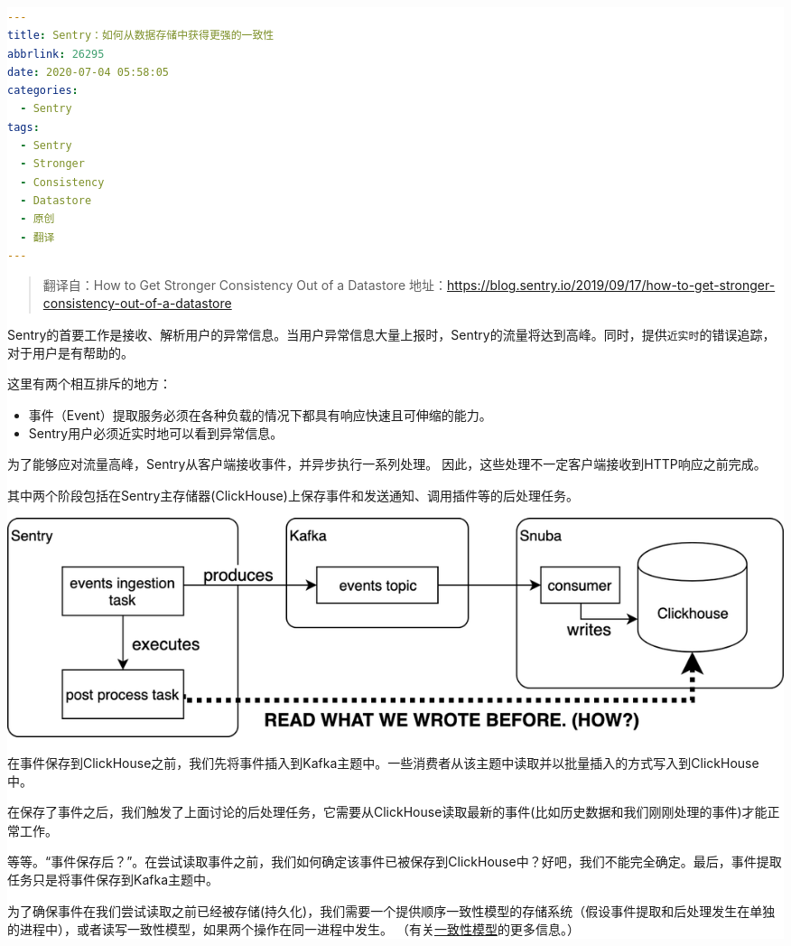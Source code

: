 ```yaml
---
title: Sentry：如何从数据存储中获得更强的一致性
abbrlink: 26295
date: 2020-07-04 05:58:05
categories:
  - Sentry
tags:
  - Sentry
  - Stronger
  - Consistency
  - Datastore
  - 原创
  - 翻译
---
```


> 翻译自：How to Get Stronger Consistency Out of a Datastore
> 地址：https://blog.sentry.io/2019/09/17/how-to-get-stronger-consistency-out-of-a-datastore



Sentry的首要工作是接收、解析用户的异常信息。当用户异常信息大量上报时，Sentry的流量将达到高峰。同时，提供<code>近实时</code>的错误追踪，对于用户是有帮助的。

这里有两个相互排斥的地方：
* 事件（Event）提取服务必须在各种负载的情况下都具有响应快速且可伸缩的能力。
* Sentry用户必须近实时地可以看到异常信息。

为了能够应对流量高峰，Sentry从客户端接收事件，并异步执行一系列处理。 因此，这些处理不一定客户端接收到HTTP响应之前完成。

其中两个阶段包括在Sentry主存储器(ClickHouse)上保存事件和发送通知、调用插件等的后处理任务。

![](/images/how-to-get-stronger-consistency-out-of-a-datastore/post_process.png)


在事件保存到ClickHouse之前，我们先将事件插入到Kafka主题中。一些消费者从该主题中读取并以批量插入的方式写入到ClickHouse中。

在保存了事件之后，我们触发了上面讨论的后处理任务，它需要从ClickHouse读取最新的事件(比如历史数据和我们刚刚处理的事件)才能正常工作。

等等。“事件保存后？”。在尝试读取事件之前，我们如何确定该事件已被保存到ClickHouse中？好吧，我们不能完全确定。最后，事件提取任务只是将事件保存到Kafka主题中。

为了确保事件在我们尝试读取之前已经被存储(持久化)，我们需要一个提供顺序一致性模型的存储系统（假设事件提取和后处理发生在单独的进程中），或者读写一致性模型，如果两个操作在同一进程中发生。 （有关[一致性模型](https://jepsen.io/consistency)的更多信息。）
